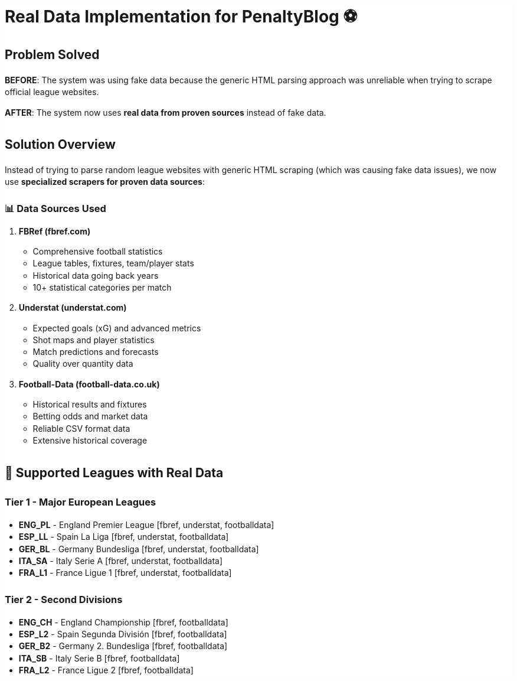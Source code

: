 # Real Data Implementation for PenaltyBlog ⚽

## Problem Solved

**BEFORE**: The system was using fake data because the generic HTML parsing approach was unreliable when trying to scrape official league websites.

**AFTER**: The system now uses **real data from proven sources** instead of fake data.

## Solution Overview

Instead of trying to parse random league websites with generic HTML scraping (which was causing fake data issues), we now use **specialized scrapers for proven data sources**:

### 📊 Data Sources Used

1. **FBRef (fbref.com)**
   - Comprehensive football statistics
   - League tables, fixtures, team/player stats
   - Historical data going back years
   - 10+ statistical categories per match

2. **Understat (understat.com)**
   - Expected goals (xG) and advanced metrics
   - Shot maps and player statistics
   - Match predictions and forecasts
   - Quality over quantity data

3. **Football-Data (football-data.co.uk)**
   - Historical results and fixtures
   - Betting odds and market data
   - Reliable CSV format data
   - Extensive historical coverage

## 🏈 Supported Leagues with Real Data

### Tier 1 - Major European Leagues
- **ENG_PL** - England Premier League [fbref, understat, footballdata]
- **ESP_LL** - Spain La Liga [fbref, understat, footballdata]  
- **GER_BL** - Germany Bundesliga [fbref, understat, footballdata]
- **ITA_SA** - Italy Serie A [fbref, understat, footballdata]
- **FRA_L1** - France Ligue 1 [fbref, understat, footballdata]

### Tier 2 - Second Divisions
- **ENG_CH** - England Championship [fbref, footballdata]
- **ESP_L2** - Spain Segunda División [fbref, footballdata]
- **GER_B2** - Germany 2. Bundesliga [fbref, footballdata]
- **ITA_SB** - Italy Serie B [fbref, footballdata]
- **FRA_L2** - France Ligue 2 [fbref, footballdata]
